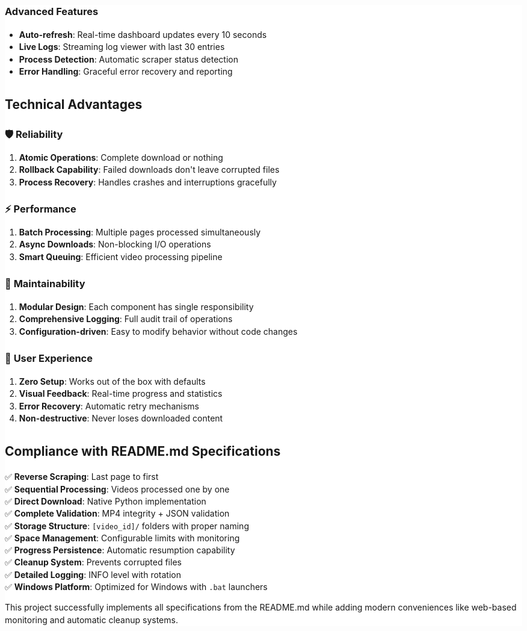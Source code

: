 ### Advanced Features
- **Auto-refresh**: Real-time dashboard updates every 10 seconds
- **Live Logs**: Streaming log viewer with last 30 entries
- **Process Detection**: Automatic scraper status detection
- **Error Handling**: Graceful error recovery and reporting

## Technical Advantages

### 🛡️ **Reliability**
1. **Atomic Operations**: Complete download or nothing
2. **Rollback Capability**: Failed downloads don't leave corrupted files
3. **Process Recovery**: Handles crashes and interruptions gracefully

### ⚡ **Performance**
1. **Batch Processing**: Multiple pages processed simultaneously
2. **Async Downloads**: Non-blocking I/O operations
3. **Smart Queuing**: Efficient video processing pipeline

### 🔧 **Maintainability**
1. **Modular Design**: Each component has single responsibility
2. **Comprehensive Logging**: Full audit trail of operations
3. **Configuration-driven**: Easy to modify behavior without code changes

### 🎯 **User Experience**
1. **Zero Setup**: Works out of the box with defaults
2. **Visual Feedback**: Real-time progress and statistics
3. **Error Recovery**: Automatic retry mechanisms
4. **Non-destructive**: Never loses downloaded content

## Compliance with README.md Specifications

✅ **Reverse Scraping**: Last page to first  
✅ **Sequential Processing**: Videos processed one by one  
✅ **Direct Download**: Native Python implementation  
✅ **Complete Validation**: MP4 integrity + JSON validation  
✅ **Storage Structure**: `[video_id]/` folders with proper naming  
✅ **Space Management**: Configurable limits with monitoring  
✅ **Progress Persistence**: Automatic resumption capability  
✅ **Cleanup System**: Prevents corrupted files  
✅ **Detailed Logging**: INFO level with rotation  
✅ **Windows Platform**: Optimized for Windows with `.bat` launchers  

This project successfully implements all specifications from the README.md while adding modern conveniences like web-based monitoring and automatic cleanup systems.